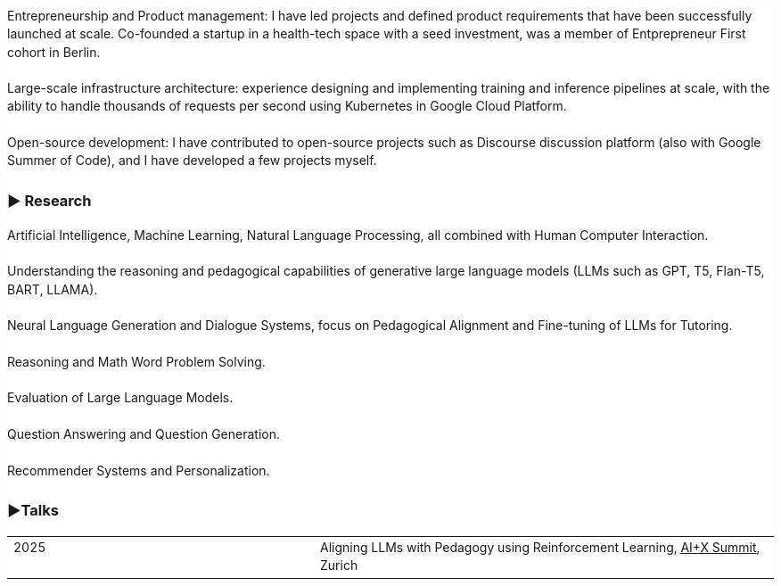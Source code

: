 Entrepreneurship and Product management: I have led projects and defined product requirements that have been successfully launched at scale. Co-founded a startup in a health-tech space with a seed investment, was a member of Entprepreneur First cohort in Berlin.
<br><br>
Large-scale infrastructure architecture: experience designing and implementing training and inference pipelines at scale, with the ability to handle thousands of requests per second using Kubernetes in Google Cloud Platform.
<br><br>
Open-source development: I have contributed to open-source projects such as Discourse discussion platform (also with Google Summer of Code), and I have developed a few projects myself.


</p>
</div>

<h3 id="research" class="collapsible-header">
<span class="toggle-icon">▶</span> Research
</h3>
<div id="research" class="collapsible-content">
<p>
Artificial Intelligence, Machine Learning, Natural Language Processing, all combined with Human Computer Interaction.
<br><br>
Understanding the reasoning and pedagogical capabilities of generative large language models (LLMs such as GPT, T5, Flan-T5, BART, LLAMA).
<br><br>
Neural Language Generation and Dialogue Systems, focus on Pedagogical Alignment and Fine-tuning of LLMs for Tutoring.
<br><br>
Reasoning and Math Word Problem Solving.
<br><br>
Evaluation of Large Language Models.
<br><br>
Question Answering and Question Generation.
<br><br>
Recommender Systems and Personalization.
</p>
</div>

<h3 id="talks" class="collapsible-header">
<span class="toggle-icon">▶</span>Talks
</h3>
<div id="talks" class="collapsible-content">
<table>
<tbody>
    <tr>
    <td width="40%">2025</td>
    <td>
    Aligning LLMs with Pedagogy using Reinforcement Learning, <a href="https://www.plusx.ai/2025-program/ai-%2B-education" target="_blank">AI+X Summit</a>, Zurich
    </td>
    </tr>
